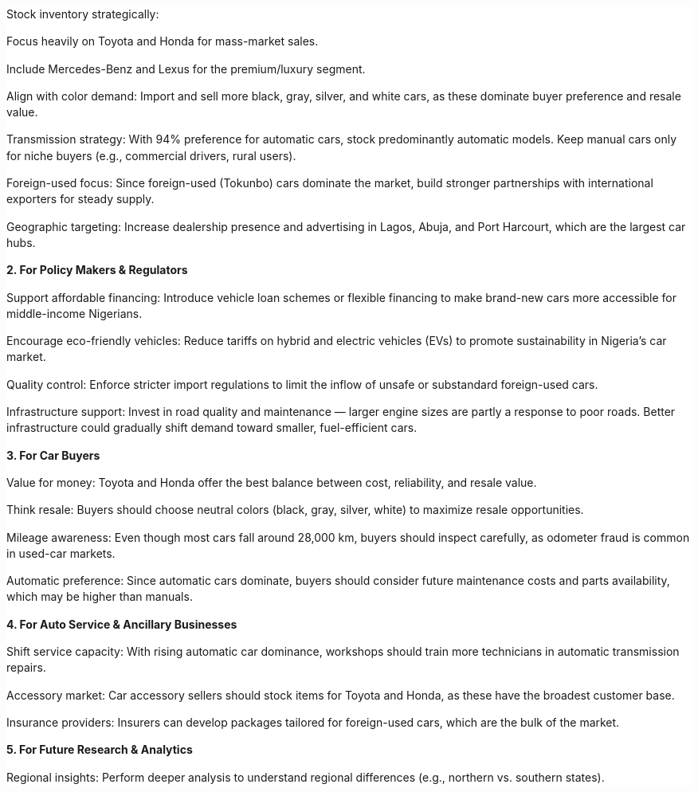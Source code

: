 Stock inventory strategically:

Focus heavily on Toyota and Honda for mass-market sales.

Include Mercedes-Benz and Lexus for the premium/luxury segment.

Align with color demand: Import and sell more black, gray, silver, and white cars, as these dominate buyer preference and resale value.

Transmission strategy: With 94% preference for automatic cars, stock predominantly automatic models. Keep manual cars only for niche buyers (e.g., commercial drivers, rural users).

Foreign-used focus: Since foreign-used (Tokunbo) cars dominate the market, build stronger partnerships with international exporters for steady supply.

Geographic targeting: Increase dealership presence and advertising in Lagos, Abuja, and Port Harcourt, which are the largest car hubs.

**2. For Policy Makers & Regulators**

Support affordable financing: Introduce vehicle loan schemes or flexible financing to make brand-new cars more accessible for middle-income Nigerians.

Encourage eco-friendly vehicles: Reduce tariffs on hybrid and electric vehicles (EVs) to promote sustainability in Nigeria’s car market.

Quality control: Enforce stricter import regulations to limit the inflow of unsafe or substandard foreign-used cars.

Infrastructure support: Invest in road quality and maintenance — larger engine sizes are partly a response to poor roads. Better infrastructure could gradually shift demand toward smaller, fuel-efficient cars.

**3. For Car Buyers**

Value for money: Toyota and Honda offer the best balance between cost, reliability, and resale value.

Think resale: Buyers should choose neutral colors (black, gray, silver, white) to maximize resale opportunities.

Mileage awareness: Even though most cars fall around 28,000 km, buyers should inspect carefully, as odometer fraud is common in used-car markets.

Automatic preference: Since automatic cars dominate, buyers should consider future maintenance costs and parts availability, which may be higher than manuals.

**4. For Auto Service & Ancillary Businesses**

Shift service capacity: With rising automatic car dominance, workshops should train more technicians in automatic transmission repairs.

Accessory market: Car accessory sellers should stock items for Toyota and Honda, as these have the broadest customer base.

Insurance providers: Insurers can develop packages tailored for foreign-used cars, which are the bulk of the market.

**5. For Future Research & Analytics**

Regional insights: Perform deeper analysis to understand regional differences (e.g., northern vs. southern states).
